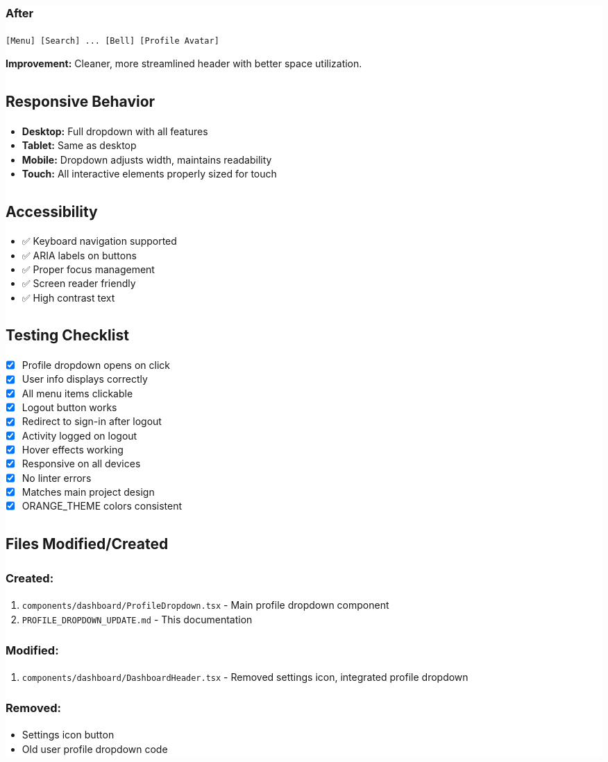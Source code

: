 ### After

```
[Menu] [Search] ... [Bell] [Profile Avatar]
```

**Improvement:** Cleaner, more streamlined header with better space utilization.

## Responsive Behavior

- **Desktop:** Full dropdown with all features
- **Tablet:** Same as desktop
- **Mobile:** Dropdown adjusts width, maintains readability
- **Touch:** All interactive elements properly sized for touch

## Accessibility

- ✅ Keyboard navigation supported
- ✅ ARIA labels on buttons
- ✅ Proper focus management
- ✅ Screen reader friendly
- ✅ High contrast text

## Testing Checklist

- [x] Profile dropdown opens on click
- [x] User info displays correctly
- [x] All menu items clickable
- [x] Logout button works
- [x] Redirect to sign-in after logout
- [x] Activity logged on logout
- [x] Hover effects working
- [x] Responsive on all devices
- [x] No linter errors
- [x] Matches main project design
- [x] ORANGE_THEME colors consistent

## Files Modified/Created

### Created:

1. `components/dashboard/ProfileDropdown.tsx` - Main profile dropdown component
2. `PROFILE_DROPDOWN_UPDATE.md` - This documentation

### Modified:

1. `components/dashboard/DashboardHeader.tsx` - Removed settings icon, integrated profile dropdown

### Removed:

- Settings icon button
- Old user profile dropdown code
